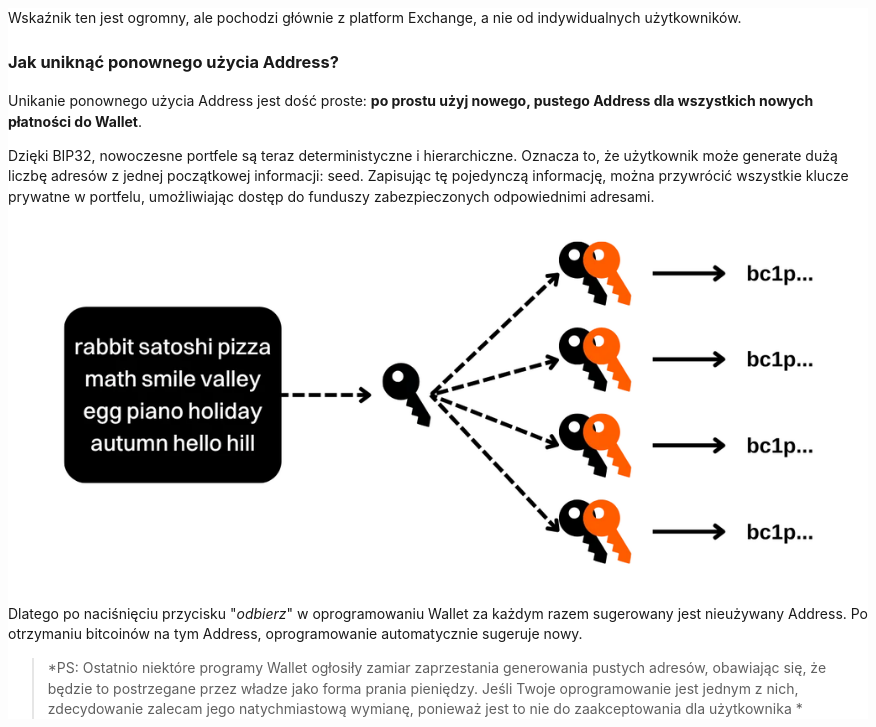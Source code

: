
Wskaźnik ten jest ogromny, ale pochodzi głównie z platform Exchange, a nie od indywidualnych użytkowników.


### Jak uniknąć ponownego użycia Address?


Unikanie ponownego użycia Address jest dość proste: **po prostu użyj nowego, pustego Address dla wszystkich nowych płatności do Wallet**.


Dzięki BIP32, nowoczesne portfele są teraz deterministyczne i hierarchiczne. Oznacza to, że użytkownik może generate dużą liczbę adresów z jednej początkowej informacji: seed. Zapisując tę pojedynczą informację, można przywrócić wszystkie klucze prywatne w portfelu, umożliwiając dostęp do funduszy zabezpieczonych odpowiednimi adresami.


![BTC204](assets/fr/070.webp)


Dlatego po naciśnięciu przycisku "*odbierz*" w oprogramowaniu Wallet za każdym razem sugerowany jest nieużywany Address. Po otrzymaniu bitcoinów na tym Address, oprogramowanie automatycznie sugeruje nowy.


> *PS: Ostatnio niektóre programy Wallet ogłosiły zamiar zaprzestania generowania pustych adresów, obawiając się, że będzie to postrzegane przez władze jako forma prania pieniędzy. Jeśli Twoje oprogramowanie jest jednym z nich, zdecydowanie zalecam jego natychmiastową wymianę, ponieważ jest to nie do zaakceptowania dla użytkownika *
